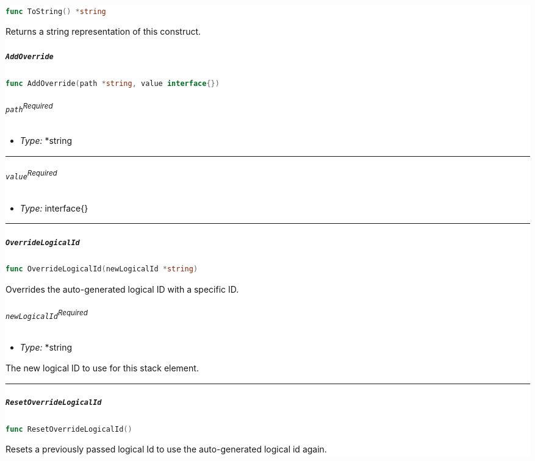 ```go
func ToString() *string
```

Returns a string representation of this construct.

##### `AddOverride` <a name="AddOverride" id="@cdktf/provider-pagerduty.customFieldOption.CustomFieldOption.addOverride"></a>

```go
func AddOverride(path *string, value interface{})
```

###### `path`<sup>Required</sup> <a name="path" id="@cdktf/provider-pagerduty.customFieldOption.CustomFieldOption.addOverride.parameter.path"></a>

- *Type:* *string

---

###### `value`<sup>Required</sup> <a name="value" id="@cdktf/provider-pagerduty.customFieldOption.CustomFieldOption.addOverride.parameter.value"></a>

- *Type:* interface{}

---

##### `OverrideLogicalId` <a name="OverrideLogicalId" id="@cdktf/provider-pagerduty.customFieldOption.CustomFieldOption.overrideLogicalId"></a>

```go
func OverrideLogicalId(newLogicalId *string)
```

Overrides the auto-generated logical ID with a specific ID.

###### `newLogicalId`<sup>Required</sup> <a name="newLogicalId" id="@cdktf/provider-pagerduty.customFieldOption.CustomFieldOption.overrideLogicalId.parameter.newLogicalId"></a>

- *Type:* *string

The new logical ID to use for this stack element.

---

##### `ResetOverrideLogicalId` <a name="ResetOverrideLogicalId" id="@cdktf/provider-pagerduty.customFieldOption.CustomFieldOption.resetOverrideLogicalId"></a>

```go
func ResetOverrideLogicalId()
```

Resets a previously passed logical Id to use the auto-generated logical id again.
